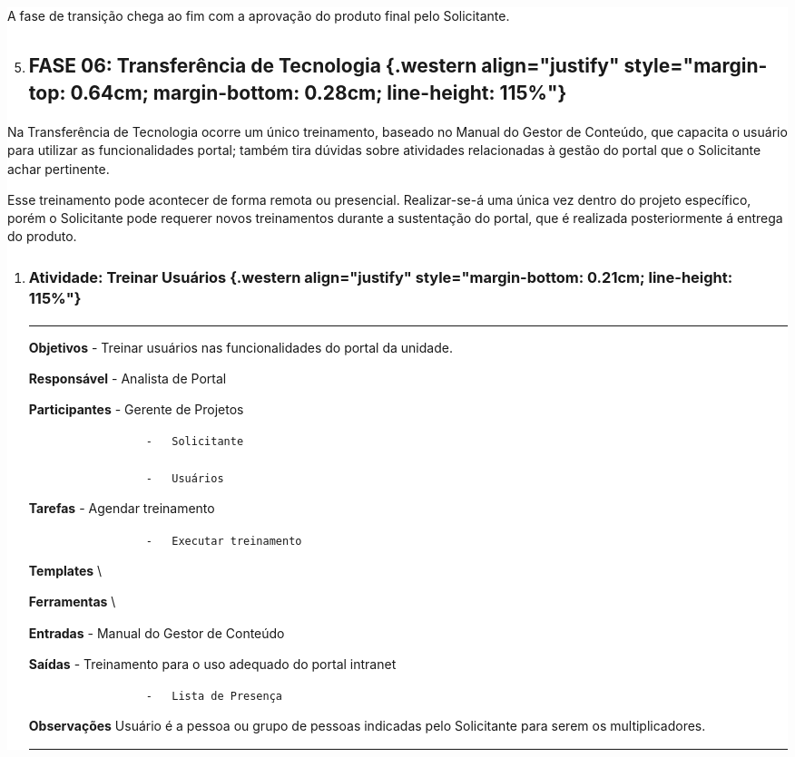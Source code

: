 A fase de transição chega ao fim com a aprovação do produto final pelo
Solicitante.

5.  FASE 06: Transferência de Tecnologia {.western align="justify" style="margin-top: 0.64cm; margin-bottom: 0.28cm; line-height: 115%"}
    ------------------------------------

Na Transferência de Tecnologia ocorre um único treinamento, baseado no
Manual do Gestor de Conteúdo, que capacita o usuário para utilizar as
funcionalidades portal; também tira dúvidas sobre atividades
relacionadas à gestão do portal que o Solicitante achar pertinente.

Esse treinamento pode acontecer de forma remota ou presencial.
Realizar-se-á uma única vez dentro do projeto específico, porém o
Solicitante pode requerer novos treinamentos durante a sustentação do
portal, que é realizada posteriormente á entrega do produto.

1.  ### Atividade: Treinar Usuários {.western align="justify" style="margin-bottom: 0.21cm; line-height: 115%"}

      ------------------- --------------------------------------------------------------------------------------------------
      **Objetivos**       -   Treinar usuários nas funcionalidades do portal da unidade.
                          
                          

      **Responsável**     -   Analista de Portal
                          
                          

      **Participantes**   -   Gerente de Projetos
                          
                          -   Solicitante
                          
                          -   Usuários
                          
                          

      **Tarefas**         -   Agendar treinamento
                          
                          -   Executar treinamento
                          
                          

      **Templates**       \
                          

      **Ferramentas**     \
                          

      **Entradas**        -   Manual do Gestor de Conteúdo
                          
                          

      **Saídas**          -   Treinamento para o uso adequado do portal intranet
                          
                          -   Lista de Presença
                          
                          

      **Observações**     Usuário é a pessoa ou grupo de pessoas indicadas pelo Solicitante para serem os multiplicadores.
      ------------------- --------------------------------------------------------------------------------------------------
